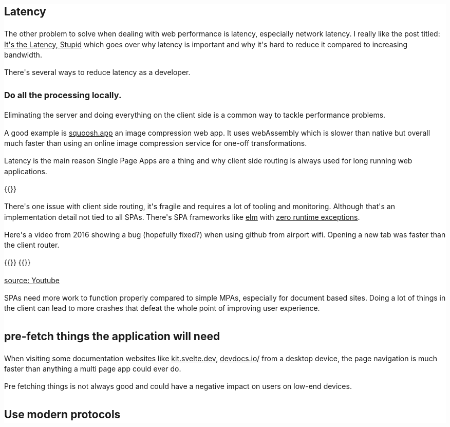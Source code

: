 ## Latency

The other problem to solve when dealing with web performance is latency,
especially network latency. I really like the post titled:
[It's the Latency, Stupid](http://www.stuartcheshire.org/rants/latency.html)
which goes over why latency is important and why it's hard to reduce it compared
to increasing bandwidth.

There's several ways to reduce latency as a developer.

### Do all the processing locally.

Eliminating the server and doing everything on the client side is a common way
to tackle performance problems.

A good example is [squoosh.app](https://squoosh.app) an image compression web
app. It uses webAssembly which is slower than native but overall much faster
than using an online image compression service for one-off transformations.

Latency is the main reason Single Page Apps are a thing and why client side
routing is always used for long running web applications.

{{<tweet id="1513827666406744064">}}

There's one issue with client side routing, it's fragile and requires a lot of
tooling and monitoring. Although that's an implementation detail not tied to all
SPAs. There's SPA frameworks like [elm](https://elm-lang.org/) with
[zero runtime exceptions](https://vitez.me/elm-runtime-error).

Here's a video from 2016 showing a bug (hopefully fixed?) when using github from
airport wifi. Opening a new tab was faster than the client router.

{{<unsafe>}}
<video muted controls poster='/gh-screenshot.avif' preload='none' style='aspect-ratio:16/9;width:100%;border-radius:8px' src='/4zG0AZRZD6Q-640x360.webm'></video>
{{</unsafe>}}

[source: Youtube](https://www.youtube.com/watch?v=4zG0AZRZD6Q)

SPAs need more work to function properly compared to simple MPAs, especially for
document based sites. Doing a lot of things in the client can lead to more
crashes that defeat the whole point of improving user experience.

## pre-fetch things the application will need

When visiting some documentation websites like
[kit.svelte.dev](https://kit.svelte.dev/docs/web-standards),
[devdocs.io/](https://devdocs.io/) from a desktop device, the page navigation is
much faster than anything a multi page app could ever do.

Pre fetching things is not always good and could have a negative impact on users
on low-end devices.

## Use modern protocols
